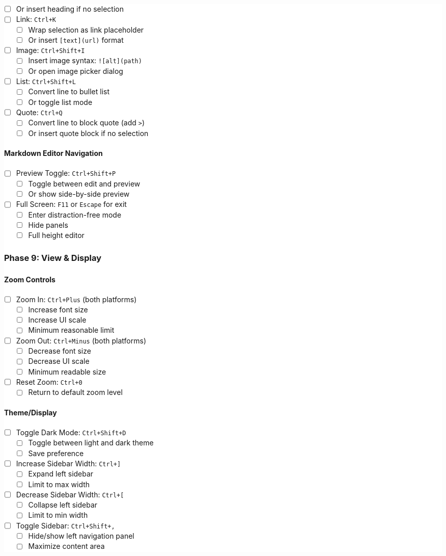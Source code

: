   - [ ] Or insert heading if no selection
- [ ] Link: `Ctrl+K`
  - [ ] Wrap selection as link placeholder
  - [ ] Or insert `[text](url)` format
- [ ] Image: `Ctrl+Shift+I`
  - [ ] Insert image syntax: `![alt](path)`
  - [ ] Or open image picker dialog
- [ ] List: `Ctrl+Shift+L`
  - [ ] Convert line to bullet list
  - [ ] Or toggle list mode
- [ ] Quote: `Ctrl+Q`
  - [ ] Convert line to block quote (add `>`)
  - [ ] Or insert quote block if no selection

#### Markdown Editor Navigation
- [ ] Preview Toggle: `Ctrl+Shift+P`
  - [ ] Toggle between edit and preview
  - [ ] Or show side-by-side preview
- [ ] Full Screen: `F11` or `Escape` for exit
  - [ ] Enter distraction-free mode
  - [ ] Hide panels
  - [ ] Full height editor

### Phase 9: View & Display

#### Zoom Controls
- [ ] Zoom In: `Ctrl+Plus` (both platforms)
  - [ ] Increase font size
  - [ ] Increase UI scale
  - [ ] Minimum reasonable limit
- [ ] Zoom Out: `Ctrl+Minus` (both platforms)
  - [ ] Decrease font size
  - [ ] Decrease UI scale
  - [ ] Minimum readable size
- [ ] Reset Zoom: `Ctrl+0`
  - [ ] Return to default zoom level

#### Theme/Display
- [ ] Toggle Dark Mode: `Ctrl+Shift+D`
  - [ ] Toggle between light and dark theme
  - [ ] Save preference
- [ ] Increase Sidebar Width: `Ctrl+]`
  - [ ] Expand left sidebar
  - [ ] Limit to max width
- [ ] Decrease Sidebar Width: `Ctrl+[`
  - [ ] Collapse left sidebar
  - [ ] Limit to min width
- [ ] Toggle Sidebar: `Ctrl+Shift+,`
  - [ ] Hide/show left navigation panel
  - [ ] Maximize content area
